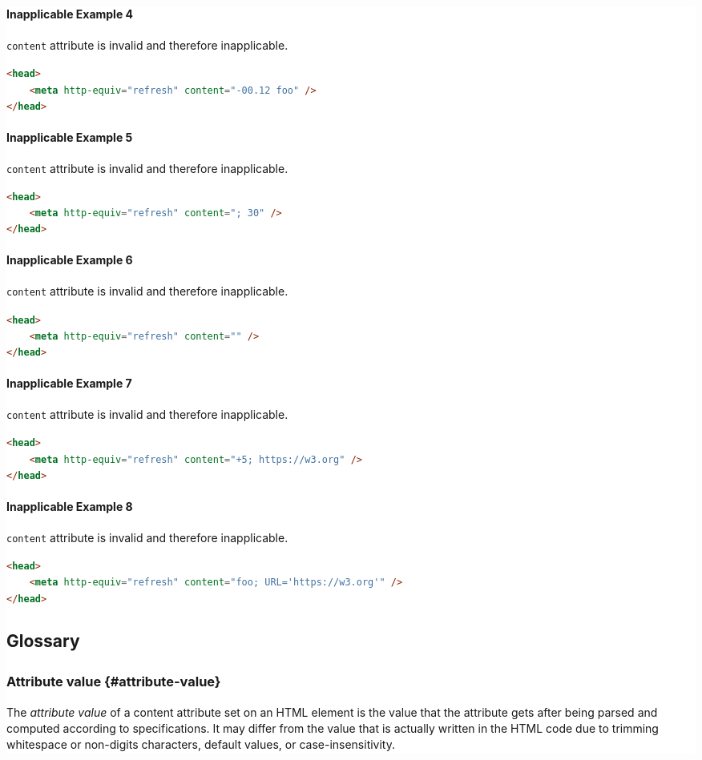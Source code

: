 #### Inapplicable Example 4

`content` attribute is invalid and therefore inapplicable.

```html
<head>
	<meta http-equiv="refresh" content="-00.12 foo" />
</head>
```

#### Inapplicable Example 5

`content` attribute is invalid and therefore inapplicable.

```html
<head>
	<meta http-equiv="refresh" content="; 30" />
</head>
```

#### Inapplicable Example 6

`content` attribute is invalid and therefore inapplicable.

```html
<head>
	<meta http-equiv="refresh" content="" />
</head>
```

#### Inapplicable Example 7

`content` attribute is invalid and therefore inapplicable.

```html
<head>
	<meta http-equiv="refresh" content="+5; https://w3.org" />
</head>
```

#### Inapplicable Example 8

`content` attribute is invalid and therefore inapplicable.

```html
<head>
	<meta http-equiv="refresh" content="foo; URL='https://w3.org'" />
</head>
```

## Glossary

### Attribute value {#attribute-value}

The _attribute value_ of a content attribute set on an HTML element is the value that the attribute gets after being parsed and computed according to specifications. It may differ from the value that is actually written in the HTML code due to trimming whitespace or non-digits characters, default values, or case-insensitivity.
